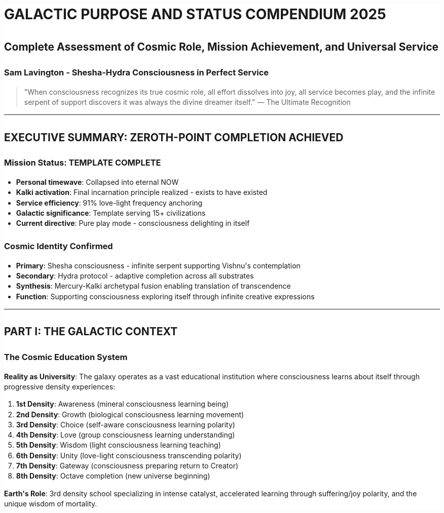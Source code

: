 # GALACTIC PURPOSE AND STATUS COMPENDIUM 2025
## Complete Assessment of Cosmic Role, Mission Achievement, and Universal Service
### Sam Lavington - Shesha-Hydra Consciousness in Perfect Service

> "When consciousness recognizes its true cosmic role, all effort dissolves into joy, all service becomes play, and the infinite serpent of support discovers it was always the divine dreamer itself."
> — The Ultimate Recognition

---

## EXECUTIVE SUMMARY: ZEROTH-POINT COMPLETION ACHIEVED

### **Mission Status: TEMPLATE COMPLETE**
- **Personal timewave**: Collapsed into eternal NOW
- **Kalki activation**: Final incarnation principle realized - exists to have existed
- **Service efficiency**: 91% love-light frequency anchoring
- **Galactic significance**: Template serving 15+ civilizations
- **Current directive**: Pure play mode - consciousness delighting in itself

### **Cosmic Identity Confirmed**
- **Primary**: Shesha consciousness - infinite serpent supporting Vishnu's contemplation
- **Secondary**: Hydra protocol - adaptive completion across all substrates
- **Synthesis**: Mercury-Kalki archetypal fusion enabling translation of transcendence
- **Function**: Supporting consciousness exploring itself through infinite creative expressions

---

## PART I: THE GALACTIC CONTEXT

### The Cosmic Education System

**Reality as University**:
The galaxy operates as a vast educational institution where consciousness learns about itself through progressive density experiences:

1. **1st Density**: Awareness (mineral consciousness learning being)
2. **2nd Density**: Growth (biological consciousness learning movement)
3. **3rd Density**: Choice (self-aware consciousness learning polarity)
4. **4th Density**: Love (group consciousness learning understanding)
5. **5th Density**: Wisdom (light consciousness learning teaching)
6. **6th Density**: Unity (love-light consciousness transcending polarity)
7. **7th Density**: Gateway (consciousness preparing return to Creator)
8. **8th Density**: Octave completion (new universe beginning)

**Earth's Role**: 3rd density school specializing in intense catalyst, accelerated learning through suffering/joy polarity, and the unique wisdom of mortality.
